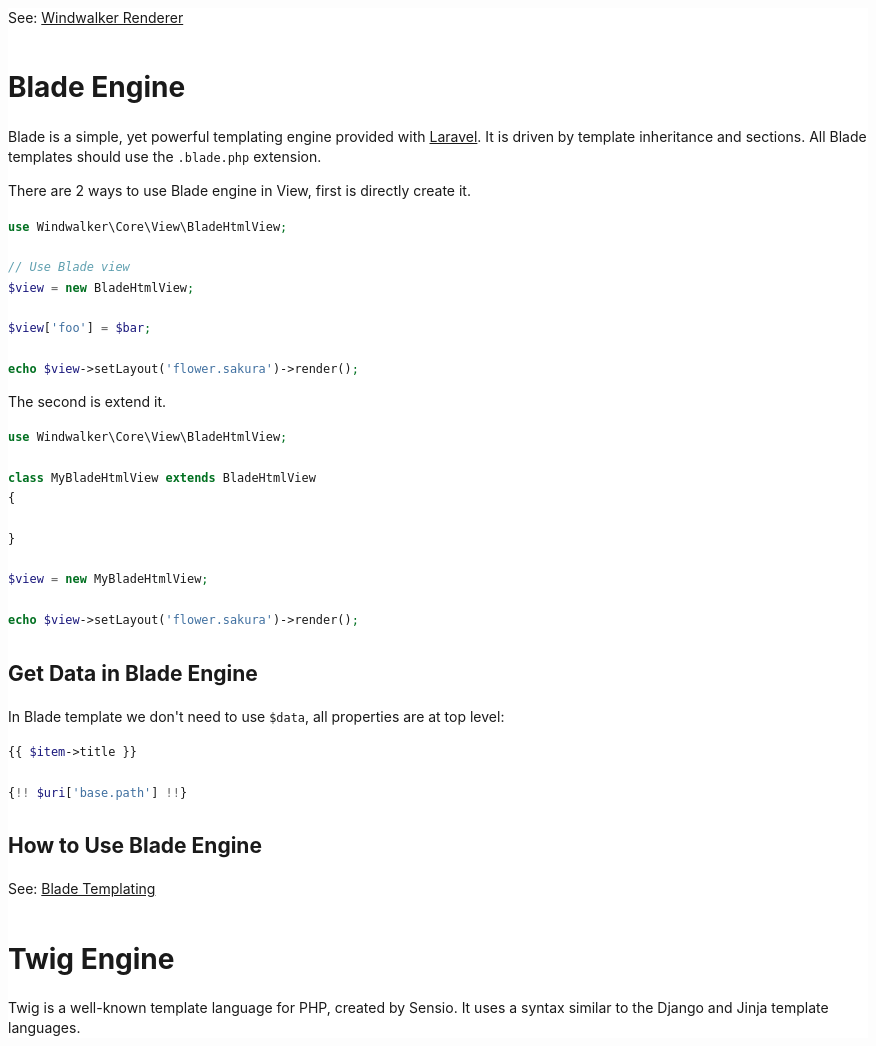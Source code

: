 See: [Windwalker Renderer](https://github.com/ventoviro/windwalker-renderer#windwalker-renderer)

# Blade Engine

Blade is a simple, yet powerful templating engine provided with [Laravel](http://laravel.com/). It is driven by template inheritance and sections. 
All Blade templates should use the `.blade.php` extension.

There are 2 ways to use Blade engine in View, first is directly create it.

``` php
use Windwalker\Core\View\BladeHtmlView;

// Use Blade view
$view = new BladeHtmlView;

$view['foo'] = $bar;

echo $view->setLayout('flower.sakura')->render();
```

The second is extend it.

``` php
use Windwalker\Core\View\BladeHtmlView;

class MyBladeHtmlView extends BladeHtmlView
{

}

$view = new MyBladeHtmlView;

echo $view->setLayout('flower.sakura')->render();
```

## Get Data in Blade Engine

In Blade template we don't need to use `$data`, all properties are at top level:

``` php
{{ $item->title }}

{!! $uri['base.path'] !!}
```

## How to Use Blade Engine

See: [Blade Templating](http://laravel.com/docs/4.2/templates)

# Twig Engine

Twig is a well-known template language for PHP, created by Sensio. It uses a syntax similar to the Django and Jinja template languages.

